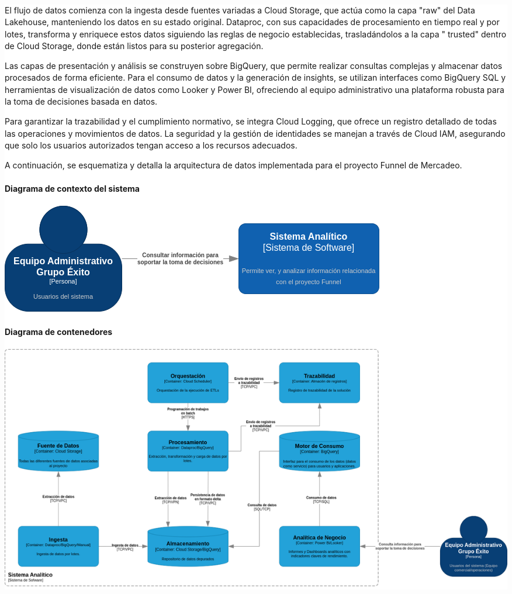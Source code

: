 El flujo de datos comienza con la ingesta desde fuentes variadas a Cloud Storage, que actúa como la capa "raw" del Data
Lakehouse, manteniendo los datos en su estado original. Dataproc, con sus capacidades de procesamiento en tiempo real y
por lotes, transforma y enriquece estos datos siguiendo las reglas de negocio establecidas, trasladándolos a la capa "
trusted" dentro de Cloud Storage, donde están listos para su posterior agregación.

Las capas de presentación y análisis se construyen sobre BigQuery, que permite realizar consultas complejas y almacenar
datos procesados de forma eficiente. Para el consumo de datos y la generación de insights, se utilizan interfaces como
BigQuery SQL y herramientas de visualización de datos como Looker y Power BI, ofreciendo al equipo administrativo una
plataforma robusta para la toma de decisiones basada en datos.

Para garantizar la trazabilidad y el cumplimiento normativo, se integra Cloud Logging, que ofrece un registro detallado
de todas las operaciones y movimientos de datos. La seguridad y la gestión de identidades se manejan a través de Cloud
IAM, asegurando que solo los usuarios autorizados tengan acceso a los recursos adecuados.

A continuación, se esquematiza y detalla la arquitectura de datos implementada para el proyecto Funnel de Mercadeo.

#### Diagrama de contexto del sistema

![Diagrama de contexto](../assets/architecture/ContextDiagram.png)

#### Diagrama de contenedores

![Diagrama de contenedores](../assets/architecture/ContainerDiagram.png)
